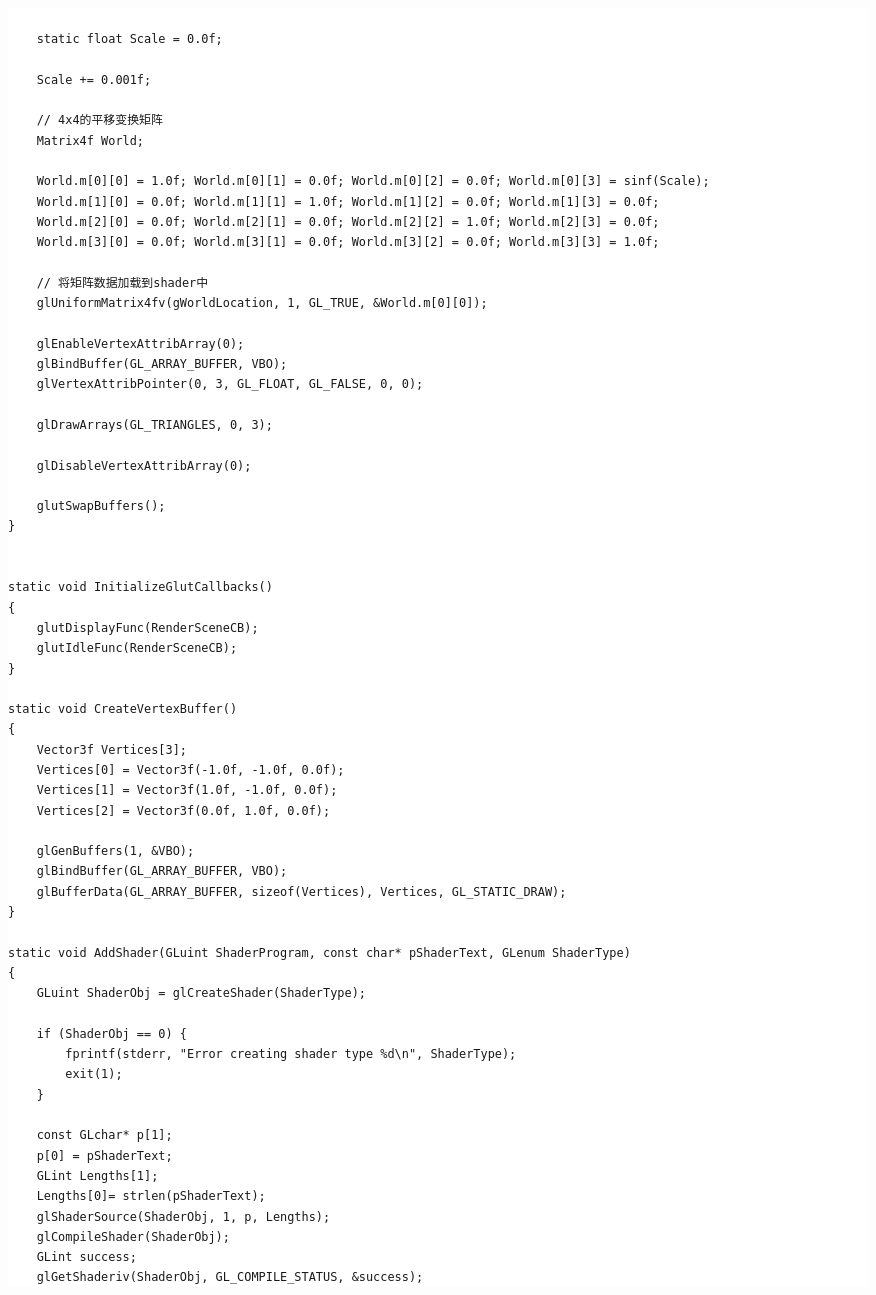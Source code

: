 ```

    static float Scale = 0.0f;

    Scale += 0.001f;

    // 4x4的平移变换矩阵
    Matrix4f World;

    World.m[0][0] = 1.0f; World.m[0][1] = 0.0f; World.m[0][2] = 0.0f; World.m[0][3] = sinf(Scale);
    World.m[1][0] = 0.0f; World.m[1][1] = 1.0f; World.m[1][2] = 0.0f; World.m[1][3] = 0.0f;
    World.m[2][0] = 0.0f; World.m[2][1] = 0.0f; World.m[2][2] = 1.0f; World.m[2][3] = 0.0f;
    World.m[3][0] = 0.0f; World.m[3][1] = 0.0f; World.m[3][2] = 0.0f; World.m[3][3] = 1.0f;

    // 将矩阵数据加载到shader中
    glUniformMatrix4fv(gWorldLocation, 1, GL_TRUE, &World.m[0][0]);

    glEnableVertexAttribArray(0);
    glBindBuffer(GL_ARRAY_BUFFER, VBO);
    glVertexAttribPointer(0, 3, GL_FLOAT, GL_FALSE, 0, 0);

    glDrawArrays(GL_TRIANGLES, 0, 3);

    glDisableVertexAttribArray(0);

    glutSwapBuffers();
}


static void InitializeGlutCallbacks()
{
    glutDisplayFunc(RenderSceneCB);
    glutIdleFunc(RenderSceneCB);
}

static void CreateVertexBuffer()
{
    Vector3f Vertices[3];
    Vertices[0] = Vector3f(-1.0f, -1.0f, 0.0f);
    Vertices[1] = Vector3f(1.0f, -1.0f, 0.0f);
    Vertices[2] = Vector3f(0.0f, 1.0f, 0.0f);

    glGenBuffers(1, &VBO);
    glBindBuffer(GL_ARRAY_BUFFER, VBO);
    glBufferData(GL_ARRAY_BUFFER, sizeof(Vertices), Vertices, GL_STATIC_DRAW);
}

static void AddShader(GLuint ShaderProgram, const char* pShaderText, GLenum ShaderType)
{
    GLuint ShaderObj = glCreateShader(ShaderType);

    if (ShaderObj == 0) {
        fprintf(stderr, "Error creating shader type %d\n", ShaderType);
        exit(1);
    }

    const GLchar* p[1];
    p[0] = pShaderText;
    GLint Lengths[1];
    Lengths[0]= strlen(pShaderText);
    glShaderSource(ShaderObj, 1, p, Lengths);
    glCompileShader(ShaderObj);
    GLint success;
    glGetShaderiv(ShaderObj, GL_COMPILE_STATUS, &success);
```
